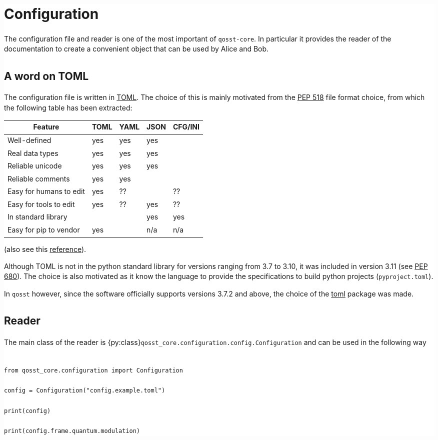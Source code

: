 # Configuration

The configuration file and reader is one of the most important of `qosst-core`. In particular it provides the reader of the documentation to create a convenient object that can be used by Alice and Bob.

## A word on TOML

The configuration file is written in [TOML](https://toml.io/en/). The choice of this is mainly motivated from the [PEP 518](https://peps.python.org/pep-0518/#file-formats) file format choice, from which the following table has been extracted:

| Feature                 | TOML | YAML | JSON | CFG/INI |
| ----------------------- | ---- | ---- | ---- | ------- |
| Well-defined            | yes  | yes  | yes  |         |
| Real data types         | yes  | yes  | yes  |         |
| Reliable unicode        | yes  | yes  | yes  |         |
| Reliable comments       | yes  | yes  |      |         |
| Easy for humans to edit | yes  | ??   |      | ??      |
| Easy for tools to edit  | yes  | ??   | yes  | ??      |
| In standard library     |      |      | yes  | yes     |
| Easy for pip to vendor  | yes  |      | n/a  | n/a     |

(also see this [reference](https://gist.github.com/njsmith/78f68204c5d969f8c8bc645ef77d4a8f#summary)).

Although TOML is not in the python standard library for versions ranging from 3.7 to 3.10, it was included in version 3.11 (see [PEP 680](https://peps.python.org/pep-0680/)). The choice is also motivated as it know the language to provide the specifications to build python projects (`pyproject.toml`).

In `qosst` however, since the software officially supports versions 3.7.2 and above, the choice of the [toml](https://pypi.org/project/toml/) package was made.

## Reader

The main class of the reader is {py:class}`qosst_core.configuration.config.Configuration` and can be used in the following way

```{code-block} python

from qosst_core.configuration import Configuration

config = Configuration("config.example.toml")

print(config)

print(config.frame.quantum.modulation)
```
